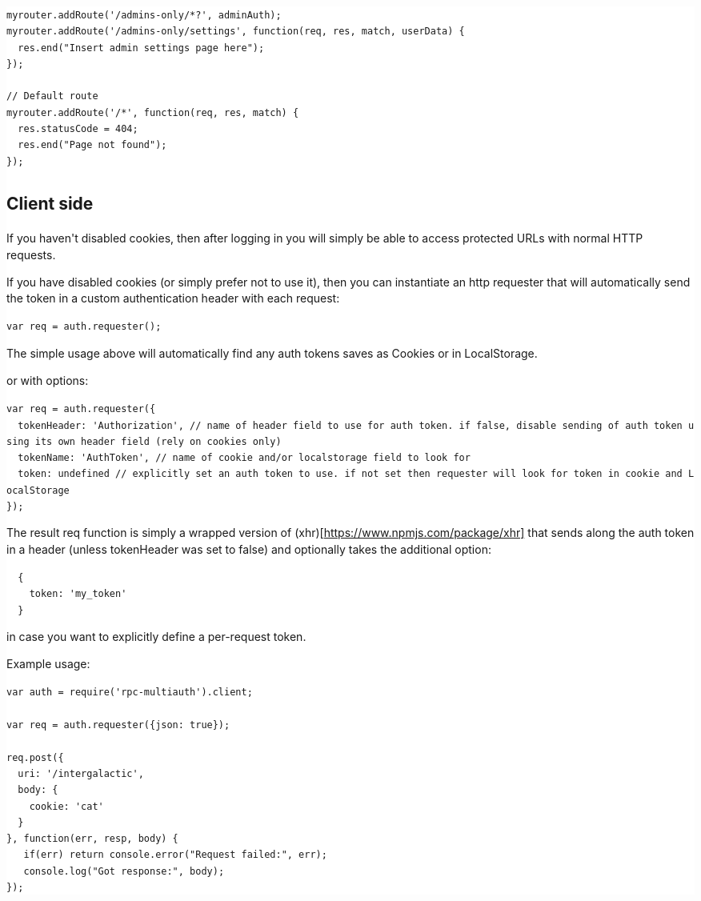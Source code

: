 ```
myrouter.addRoute('/admins-only/*?', adminAuth);
myrouter.addRoute('/admins-only/settings', function(req, res, match, userData) {
  res.end("Insert admin settings page here");
});

// Default route
myrouter.addRoute('/*', function(req, res, match) {
  res.statusCode = 404;
  res.end("Page not found");
});

```

## Client side

If you haven't disabled cookies, then after logging in you will simply be able to access protected URLs with normal HTTP requests.

If you have disabled cookies (or simply prefer not to use it), then you can instantiate an http requester that will automatically send the token in a custom authentication header with each request:

```
var req = auth.requester();
```

The simple usage above will automatically find any auth tokens saves as Cookies or in LocalStorage.


or with options:

```
var req = auth.requester({ 
  tokenHeader: 'Authorization', // name of header field to use for auth token. if false, disable sending of auth token using its own header field (rely on cookies only)
  tokenName: 'AuthToken', // name of cookie and/or localstorage field to look for
  token: undefined // explicitly set an auth token to use. if not set then requester will look for token in cookie and LocalStorage
});
```

The result req function is simply a wrapped version of (xhr)[https://www.npmjs.com/package/xhr] that sends along the auth token in a header (unless tokenHeader was set to false) and optionally takes the additional option:

```
  {
    token: 'my_token'
  }
```

in case you want to explicitly define a per-request token.

Example usage: 

```
var auth = require('rpc-multiauth').client;

var req = auth.requester({json: true});

req.post({
  uri: '/intergalactic',
  body: {
    cookie: 'cat'
  }
}, function(err, resp, body) {
   if(err) return console.error("Request failed:", err);
   console.log("Got response:", body);
});
```

